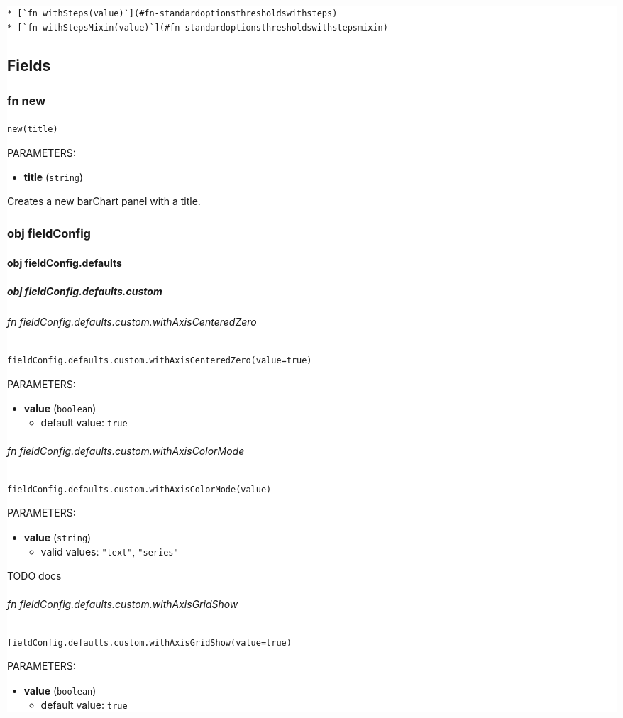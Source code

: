     * [`fn withSteps(value)`](#fn-standardoptionsthresholdswithsteps)
    * [`fn withStepsMixin(value)`](#fn-standardoptionsthresholdswithstepsmixin)

## Fields

### fn new

```jsonnet
new(title)
```

PARAMETERS:

* **title** (`string`)

Creates a new barChart panel with a title.
### obj fieldConfig


#### obj fieldConfig.defaults


##### obj fieldConfig.defaults.custom


###### fn fieldConfig.defaults.custom.withAxisCenteredZero

```jsonnet
fieldConfig.defaults.custom.withAxisCenteredZero(value=true)
```

PARAMETERS:

* **value** (`boolean`)
   - default value: `true`


###### fn fieldConfig.defaults.custom.withAxisColorMode

```jsonnet
fieldConfig.defaults.custom.withAxisColorMode(value)
```

PARAMETERS:

* **value** (`string`)
   - valid values: `"text"`, `"series"`

TODO docs
###### fn fieldConfig.defaults.custom.withAxisGridShow

```jsonnet
fieldConfig.defaults.custom.withAxisGridShow(value=true)
```

PARAMETERS:

* **value** (`boolean`)
   - default value: `true`
